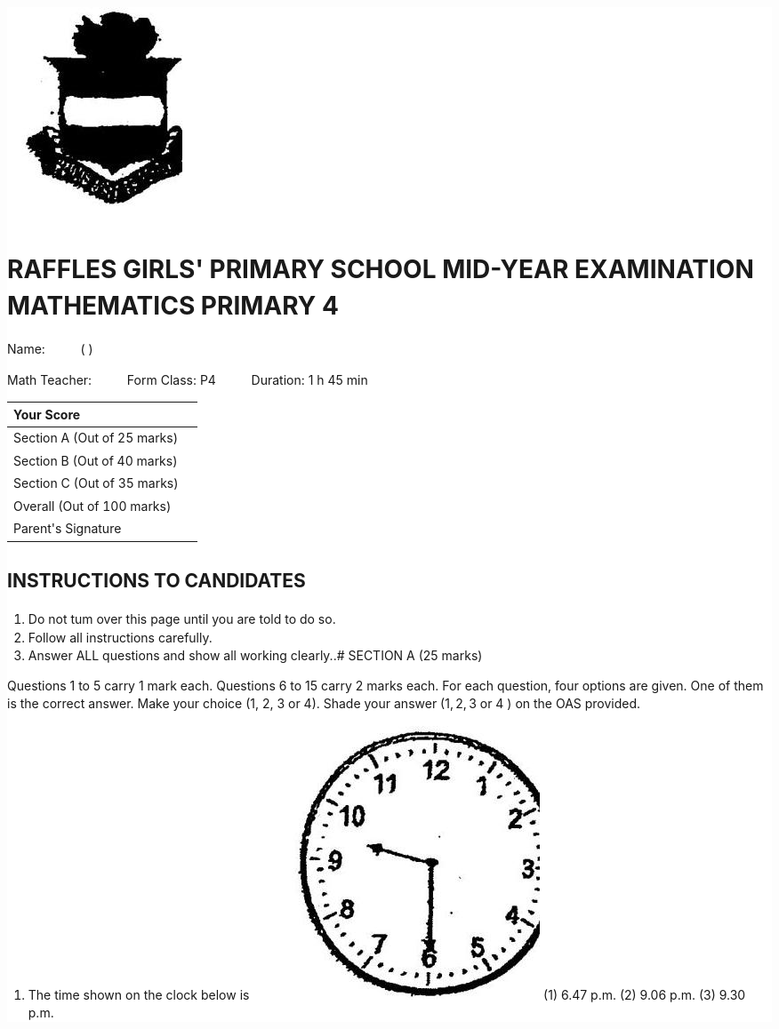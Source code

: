 ![img-0.jpeg](exported_images\img-0.jpeg)

# RAFFLES GIRLS' PRIMARY SCHOOL MID-YEAR EXAMINATION MATHEMATICS PRIMARY 4 

Name: $\qquad$ ( )

Math Teacher: $\qquad$ Form Class: P4 $\qquad$
Duration: 1 h 45 min

| Your Score |  |
| :-- | :-- |
| Section A (Out of 25 marks) |  |
| Section B (Out of 40 marks) |  |
| Section C (Out of 35 marks) |  |
| Overall (Out of 100 marks) |  |
| Parent's Signature |  |

## INSTRUCTIONS TO CANDIDATES

1. Do not tum over this page until you are told to do so.
2. Follow all instructions carefully.
3. Answer ALL questions and show all working clearly..# SECTION A (25 marks) 

Questions 1 to 5 carry 1 mark each. Questions 6 to 15 carry 2 marks each. For each question, four options are given. One of them is the correct answer. Make your choice (1, 2, 3 or 4). Shade your answer $(1,2,3$ or 4 ) on the OAS provided.

1. The time shown on the clock below is $\qquad$
![img-1.jpeg](exported_images\img-1.jpeg)
(1) 6.47 p.m.
(2) 9.06 p.m.
(3) 9.30 p.m.